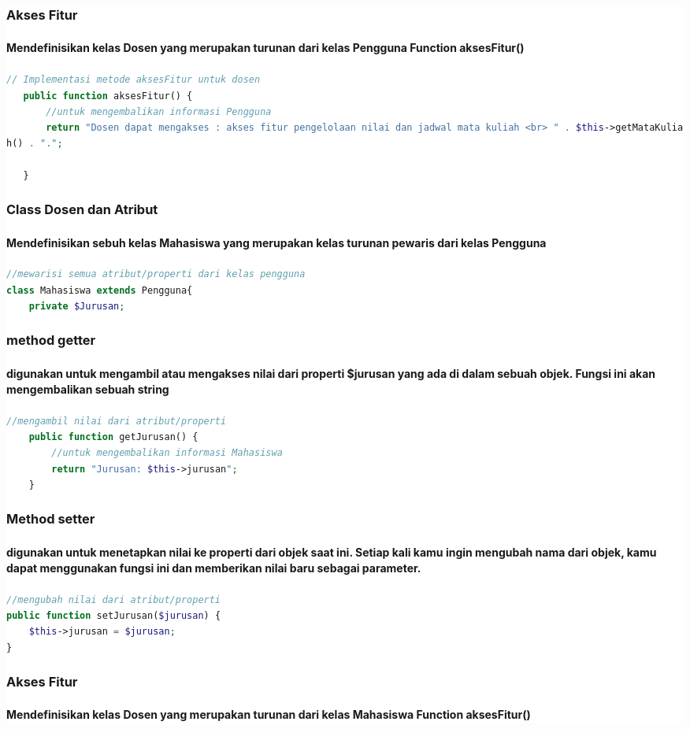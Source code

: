  ### Akses Fitur
 #### Mendefinisikan kelas Dosen yang merupakan turunan dari kelas Pengguna Function aksesFitur()

 ~~~ php
// Implementasi metode aksesFitur untuk dosen
    public function aksesFitur() {
        //untuk mengembalikan informasi Pengguna
        return "Dosen dapat mengakses : akses fitur pengelolaan nilai dan jadwal mata kuliah <br> " . $this->getMataKuliah() . ".";

    }
~~~

### Class Dosen dan Atribut
#### Mendefinisikan sebuh kelas Mahasiswa yang merupakan kelas turunan pewaris dari kelas Pengguna

~~~ php
//mewarisi semua atribut/properti dari kelas pengguna
class Mahasiswa extends Pengguna{
    private $Jurusan;
~~~


### method getter
#### digunakan untuk mengambil atau mengakses nilai dari properti $jurusan yang ada di dalam sebuah objek. Fungsi ini akan mengembalikan sebuah string 

~~~ php
//mengambil nilai dari atribut/properti
    public function getJurusan() {
        //untuk mengembalikan informasi Mahasiswa
        return "Jurusan: $this->jurusan";
    }
~~~

### Method setter
#### digunakan untuk menetapkan nilai ke properti dari objek saat ini. Setiap kali kamu ingin mengubah nama dari objek, kamu dapat menggunakan fungsi ini dan memberikan nilai baru sebagai parameter.
~~~ php
//mengubah nilai dari atribut/properti
public function setJurusan($jurusan) {
    $this->jurusan = $jurusan;
}
~~~

 ### Akses Fitur
 #### Mendefinisikan kelas Dosen yang merupakan turunan dari kelas Mahasiswa Function aksesFitur()
